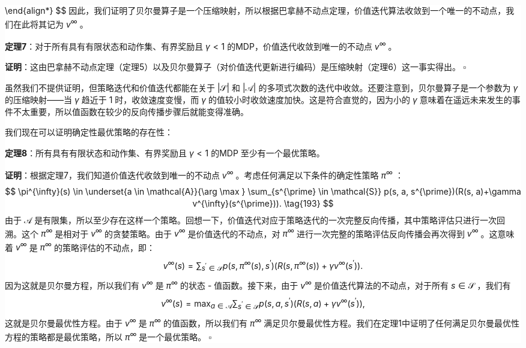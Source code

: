 \end{align*}
$$
因此，我们证明了贝尔曼算子是一个压缩映射，所以根据巴拿赫不动点定理，价值迭代算法收敛到一个唯一的不动点，我们在此将其记为 $v^{\infty}$ 。

**定理7**：对于所有具有有限状态和动作集、有界奖励且 $\gamma < 1$ 的MDP，价值迭代收敛到唯一的不动点 $v^{\infty}$ 。

**证明**：这由巴拿赫不动点定理（定理5）以及贝尔曼算子（对价值迭代更新进行编码）是压缩映射（定理6）这一事实得出。 $\square$

虽然我们不提供证明，但策略迭代和价值迭代都能在关于 $|\mathcal{S}|$ 和 $|\mathcal{A}|$ 的多项式次数的迭代中收敛。还要注意到，贝尔曼算子是一个参数为 $\gamma$ 的压缩映射——当 $\gamma$ 趋近于 1 时，收敛速度变慢，而 $\gamma$ 的值较小时收敛速度加快。这是符合直觉的，因为小的 $\gamma$ 意味着在遥远未来发生的事件不太重要，所以值函数在较少的反向传播步骤后就能变得准确。

我们现在可以证明确定性最优策略的存在性：

**定理8**：所有具有有限状态和动作集、有界奖励且 $\gamma < 1$ 的MDP 至少有一个最优策略。

**证明**：根据定理7，我们知道价值迭代收敛到唯一的不动点 $v^{\infty}$ 。考虑任何满足以下条件的确定性策略 $\pi^{\infty}$ ：
$$
\pi^{\infty}(s) \in \underset{a \in \mathcal{A}}{\arg \max } \sum_{s^{\prime} \in \mathcal{S}} p(s, a, s^{\prime})(R(s, a)+\gamma v^{\infty}(s^{\prime})). \tag{193}
$$
由于 $\mathcal{A}$ 是有限集，所以至少存在这样一个策略。回想一下，价值迭代对应于策略迭代的一次完整反向传播，其中策略评估只进行一次回溯。这个 $\pi^{\infty}$ 是相对于 $v^{\infty}$ 的贪婪策略。由于 $v^{\infty}$ 是价值迭代的不动点，对 $\pi^{\infty}$ 进行一次完整的策略评估反向传播会再次得到 $v^{\infty}$ 。这意味着 $v^{\infty}$ 是 $\pi^{\infty}$ 的策略评估的不动点，即：
$$
v^{\infty}(s)=\sum_{s^{\prime} \in \mathcal{S}} p(s, \pi^{\infty}(s), s^{\prime})(R(s, \pi^{\infty}(s))+\gamma v^{\infty}(s^{\prime})). \tag{194}
$$
因为这就是贝尔曼方程，所以我们有 $v^{\infty}$ 是 $\pi^{\infty}$ 的状态 - 值函数。接下来，由于 $v^{\infty}$ 是价值迭代算法的不动点，对于所有 $s \in \mathcal{S}$ ，我们有
$$
v^{\infty}(s)=\max _{a \in \mathcal{A}} \sum_{s^{\prime} \in \mathcal{S}} p(s, a, s^{\prime})(R(s, a)+\gamma v^{\infty}(s^{\prime})), \tag{195}
$$
这就是贝尔曼最优性方程。由于 $v^{\infty}$ 是 $\pi^{\infty}$ 的值函数，所以我们有 $\pi^{\infty}$ 满足贝尔曼最优性方程。我们在定理1中证明了任何满足贝尔曼最优性方程的策略都是最优策略，所以 $\pi^{\infty}$ 是一个最优策略。 $\square$ 